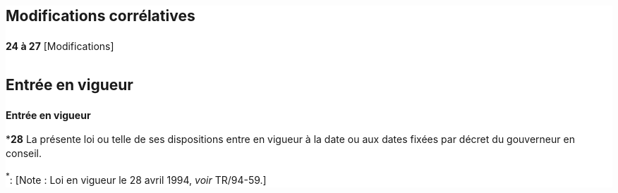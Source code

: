 


## Modifications corrélatives


**24 à 27** [Modifications]




## Entrée en vigueur



**Entrée en vigueur**

***28** La présente loi ou telle de ses dispositions entre en vigueur à la date ou aux dates fixées par décret du gouverneur en conseil.

<a name='N-16.4_fr_1'><sup>*</sup></a>: [Note : Loi en vigueur le 28 avril 1994, *voir* TR/94-59.]<br />


